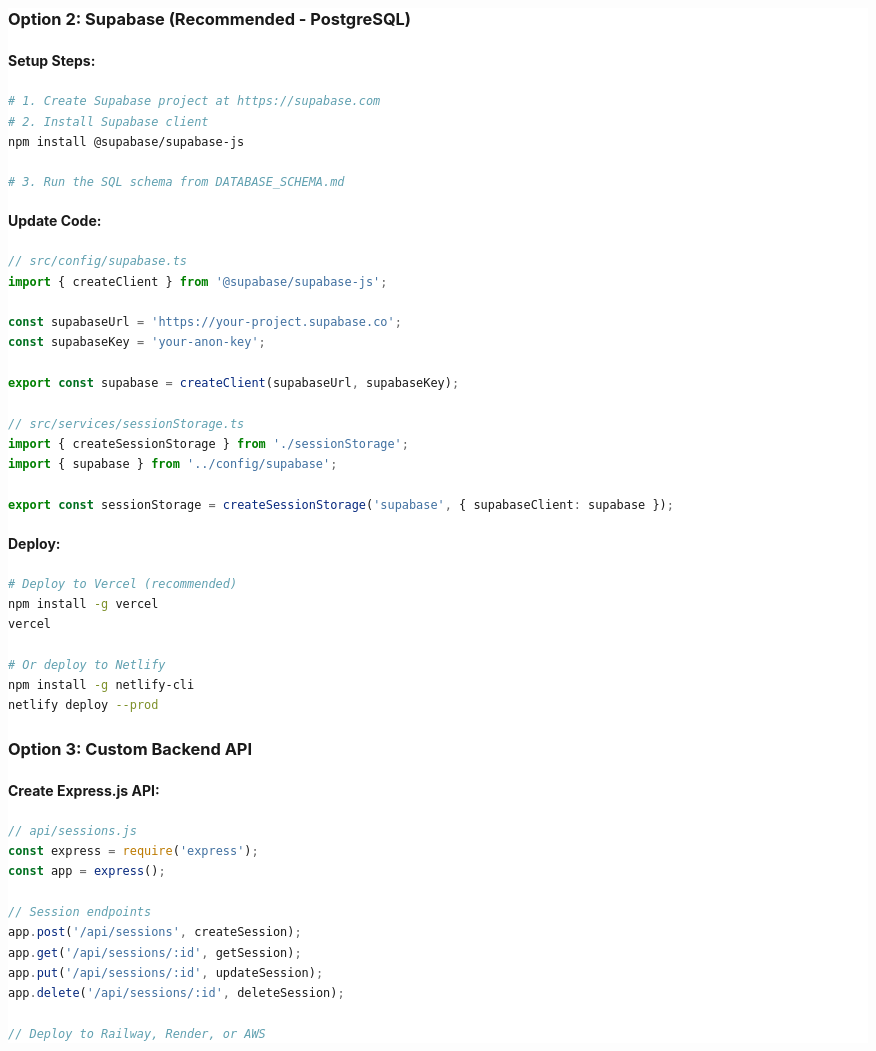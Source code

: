 ### Option 2: Supabase (Recommended - PostgreSQL)

#### Setup Steps:
```bash
# 1. Create Supabase project at https://supabase.com
# 2. Install Supabase client
npm install @supabase/supabase-js

# 3. Run the SQL schema from DATABASE_SCHEMA.md
```

#### Update Code:
```typescript
// src/config/supabase.ts
import { createClient } from '@supabase/supabase-js';

const supabaseUrl = 'https://your-project.supabase.co';
const supabaseKey = 'your-anon-key';

export const supabase = createClient(supabaseUrl, supabaseKey);

// src/services/sessionStorage.ts
import { createSessionStorage } from './sessionStorage';
import { supabase } from '../config/supabase';

export const sessionStorage = createSessionStorage('supabase', { supabaseClient: supabase });
```

#### Deploy:
```bash
# Deploy to Vercel (recommended)
npm install -g vercel
vercel

# Or deploy to Netlify
npm install -g netlify-cli
netlify deploy --prod
```

### Option 3: Custom Backend API

#### Create Express.js API:
```javascript
// api/sessions.js
const express = require('express');
const app = express();

// Session endpoints
app.post('/api/sessions', createSession);
app.get('/api/sessions/:id', getSession);
app.put('/api/sessions/:id', updateSession);
app.delete('/api/sessions/:id', deleteSession);

// Deploy to Railway, Render, or AWS
```
